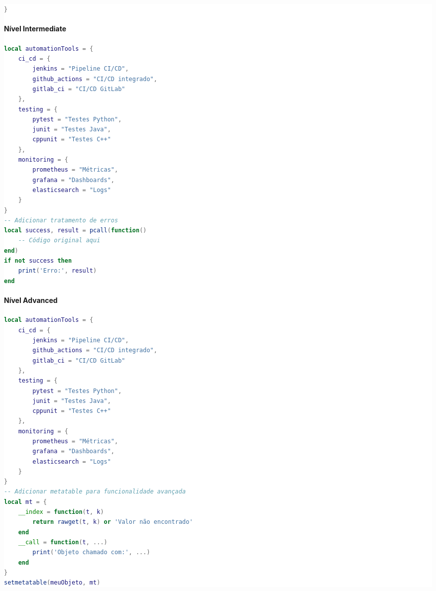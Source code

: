 ```lua
}
```

#### Nível Intermediate
```lua
local automationTools = {
    ci_cd = {
        jenkins = "Pipeline CI/CD",
        github_actions = "CI/CD integrado",
        gitlab_ci = "CI/CD GitLab"
    },
    testing = {
        pytest = "Testes Python",
        junit = "Testes Java",
        cppunit = "Testes C++"
    },
    monitoring = {
        prometheus = "Métricas",
        grafana = "Dashboards",
        elasticsearch = "Logs"
    }
}
-- Adicionar tratamento de erros
local success, result = pcall(function()
    -- Código original aqui
end)
if not success then
    print('Erro:', result)
end
```

#### Nível Advanced
```lua
local automationTools = {
    ci_cd = {
        jenkins = "Pipeline CI/CD",
        github_actions = "CI/CD integrado",
        gitlab_ci = "CI/CD GitLab"
    },
    testing = {
        pytest = "Testes Python",
        junit = "Testes Java",
        cppunit = "Testes C++"
    },
    monitoring = {
        prometheus = "Métricas",
        grafana = "Dashboards",
        elasticsearch = "Logs"
    }
}
-- Adicionar metatable para funcionalidade avançada
local mt = {
    __index = function(t, k)
        return rawget(t, k) or 'Valor não encontrado'
    end
    __call = function(t, ...)
        print('Objeto chamado com:', ...)
    end
}
setmetatable(meuObjeto, mt)
```

